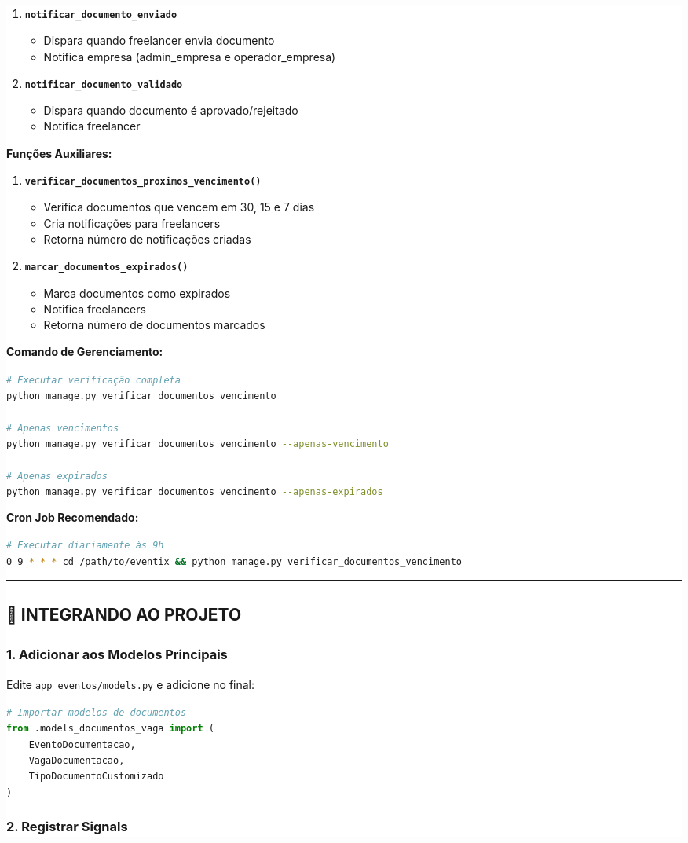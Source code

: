 1. **`notificar_documento_enviado`**
   - Dispara quando freelancer envia documento
   - Notifica empresa (admin_empresa e operador_empresa)

2. **`notificar_documento_validado`**
   - Dispara quando documento é aprovado/rejeitado
   - Notifica freelancer

**Funções Auxiliares:**

1. **`verificar_documentos_proximos_vencimento()`**
   - Verifica documentos que vencem em 30, 15 e 7 dias
   - Cria notificações para freelancers
   - Retorna número de notificações criadas

2. **`marcar_documentos_expirados()`**
   - Marca documentos como expirados
   - Notifica freelancers
   - Retorna número de documentos marcados

**Comando de Gerenciamento:**
```bash
# Executar verificação completa
python manage.py verificar_documentos_vencimento

# Apenas vencimentos
python manage.py verificar_documentos_vencimento --apenas-vencimento

# Apenas expirados
python manage.py verificar_documentos_vencimento --apenas-expirados
```

**Cron Job Recomendado:**
```bash
# Executar diariamente às 9h
0 9 * * * cd /path/to/eventix && python manage.py verificar_documentos_vencimento
```

---

## 🔗 **INTEGRANDO AO PROJETO**

### 1. Adicionar aos Modelos Principais

Edite `app_eventos/models.py` e adicione no final:

```python
# Importar modelos de documentos
from .models_documentos_vaga import (
    EventoDocumentacao,
    VagaDocumentacao,
    TipoDocumentoCustomizado
)
```

### 2. Registrar Signals
